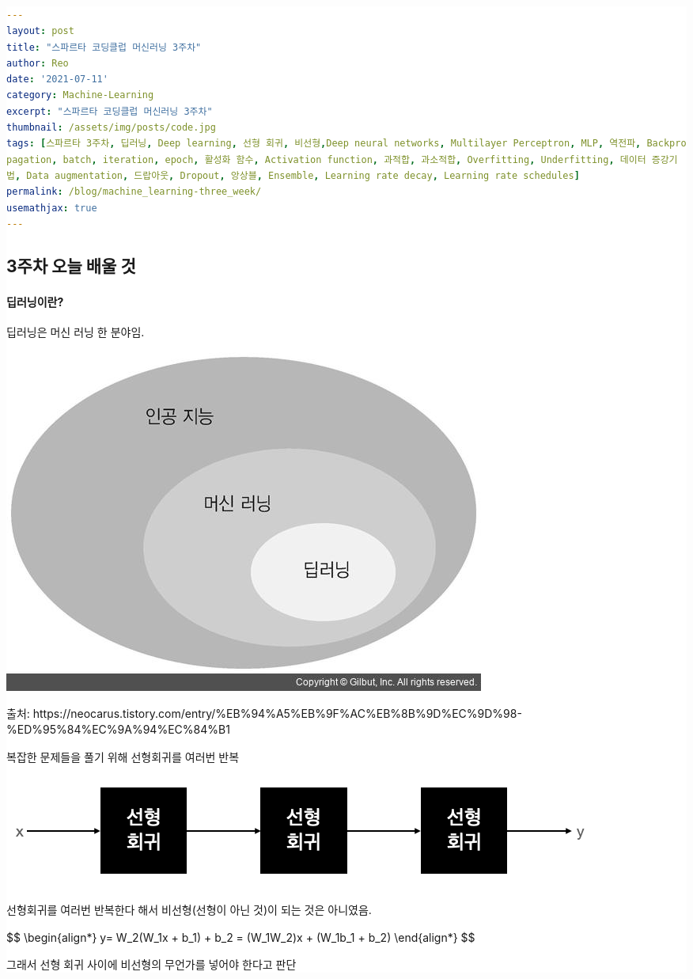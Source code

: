 ```yaml
---
layout: post
title: "스파르타 코딩클럽 머신러닝 3주차"
author: Reo
date: '2021-07-11'
category: Machine-Learning
excerpt: "스파르타 코딩클럽 머신러닝 3주차"
thumbnail: /assets/img/posts/code.jpg
tags: [스파르타 3주차, 딥러닝, Deep learning, 선형 회귀, 비선형,Deep neural networks, Multilayer Perceptron, MLP, 역전파, Backpropagation, batch, iteration, epoch, 활성화 함수, Activation function, 과적합, 과소적합, Overfitting, Underfitting, 데이터 증강기법, Data augmentation, 드랍아웃, Dropout, 앙상블, Ensemble, Learning rate decay, Learning rate schedules]
permalink: /blog/machine_learning-three_week/
usemathjax: true
---
```


<h2> 3주차 오늘 배울 것</h2>
<h4>딥러닝이란?</h4>
<p>딥러닝은 머신 러닝 한 분야임.</p>
<img src="/assets/img/three/3_1.png" title="딥러닝의 필요성"/>
<p>출처: https://neocarus.tistory.com/entry/%EB%94%A5%EB%9F%AC%EB%8B%9D%EC%9D%98-%ED%95%84%EC%9A%94%EC%84%B1</p>

<p>복잡한 문제들을 풀기 위해 선형회귀를 여러번 반복</p>
<img src="/assets/img/three/3_2.png" title="선형 회귀 반복"/>
<p>선형회귀를 여러번 반복한다 해서 비선형(선형이 아닌 것)이 되는 것은 아니였음.</p>
$$
\begin{align*}
y= W_2(W_1x + b_1) + b_2 = (W_1W_2)x + (W_1b_1 + b_2)
\end{align*}
$$
<p>그래서 선형 회귀 사이에 비선형의 무언가를 넣어야 한다고 판단</p>